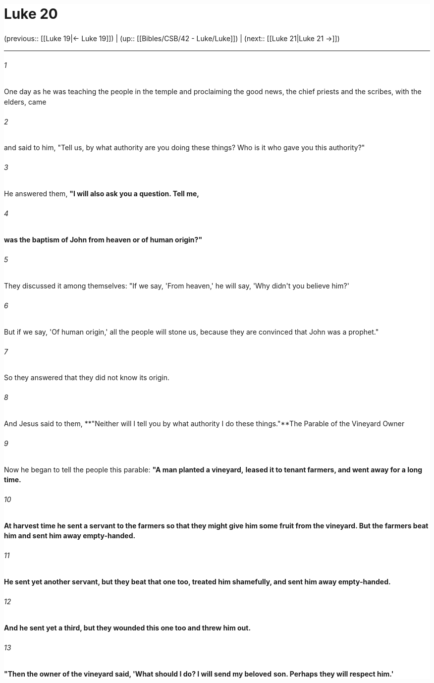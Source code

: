 # Luke 20

(previous:: [[Luke 19|← Luke 19]]) | (up:: [[Bibles/CSB/42 - Luke/Luke]]) | (next:: [[Luke 21|Luke 21 →]])

***


###### 1 
One day as he was teaching the people in the temple and proclaiming the good news, the chief priests and the scribes, with the elders, came 

###### 2 
and said to him, "Tell us, by what authority are you doing these things? Who is it who gave you this authority?" 

###### 3 
He answered them, **"I will also ask you a question. Tell me,** 

###### 4 
**was the baptism of John from heaven or of human origin?"** 

###### 5 
They discussed it among themselves: "If we say, 'From heaven,' he will say, 'Why didn't you believe him?' 

###### 6 
But if we say, 'Of human origin,' all the people will stone us, because they are convinced that John was a prophet." 

###### 7 
So they answered that they did not know its origin. 

###### 8 
And Jesus said to them, **"Neither will I tell you by what authority I do these things."**The Parable of the Vineyard Owner 

###### 9 
Now he began to tell the people this parable: **"A man planted a vineyard,** **leased it to tenant farmers, and went away for a long time.** 

###### 10 
**At harvest time he sent a servant to the farmers so that they might give him some fruit from the vineyard. But the farmers beat him and sent him away empty-handed.** 

###### 11 
**He sent yet another servant, but they beat that one too, treated him shamefully, and sent him away empty-handed.** 

###### 12 
**And he sent yet a third, but they wounded this one too and threw him out.** 

###### 13 
**"Then the owner of the vineyard said, 'What should I do? I will send my beloved** **son. Perhaps** **they will respect him.'** 
